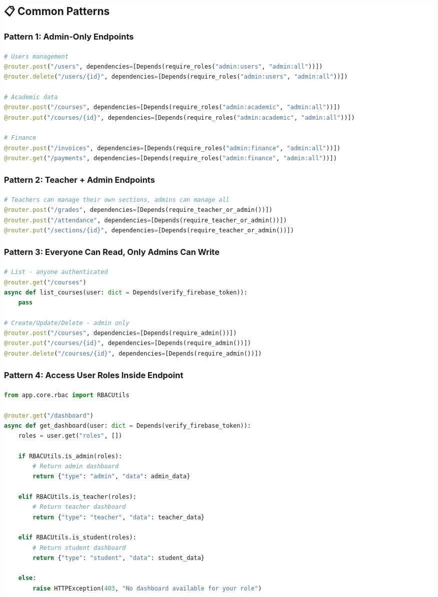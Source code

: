 
## 📋 Common Patterns

### Pattern 1: Admin-Only Endpoints

```python
# Users management
@router.post("/users", dependencies=[Depends(require_roles("admin:users", "admin:all"))])
@router.delete("/users/{id}", dependencies=[Depends(require_roles("admin:users", "admin:all"))])

# Academic data
@router.post("/courses", dependencies=[Depends(require_roles("admin:academic", "admin:all"))])
@router.put("/courses/{id}", dependencies=[Depends(require_roles("admin:academic", "admin:all"))])

# Finance
@router.post("/invoices", dependencies=[Depends(require_roles("admin:finance", "admin:all"))])
@router.get("/payments", dependencies=[Depends(require_roles("admin:finance", "admin:all"))])
```

### Pattern 2: Teacher + Admin Endpoints

```python
# Teachers can manage their own sections, admins can manage all
@router.post("/grades", dependencies=[Depends(require_teacher_or_admin())])
@router.post("/attendance", dependencies=[Depends(require_teacher_or_admin())])
@router.put("/sections/{id}", dependencies=[Depends(require_teacher_or_admin())])
```

### Pattern 3: Everyone Can Read, Only Admins Can Write

```python
# List - anyone authenticated
@router.get("/courses")
async def list_courses(user: dict = Depends(verify_firebase_token)):
    pass

# Create/Update/Delete - admin only
@router.post("/courses", dependencies=[Depends(require_admin())])
@router.put("/courses/{id}", dependencies=[Depends(require_admin())])
@router.delete("/courses/{id}", dependencies=[Depends(require_admin())])
```

### Pattern 4: Access User Roles Inside Endpoint

```python
from app.core.rbac import RBACUtils

@router.get("/dashboard")
async def get_dashboard(user: dict = Depends(verify_firebase_token)):
    roles = user.get("roles", [])

    if RBACUtils.is_admin(roles):
        # Return admin dashboard
        return {"type": "admin", "data": admin_data}

    elif RBACUtils.is_teacher(roles):
        # Return teacher dashboard
        return {"type": "teacher", "data": teacher_data}

    elif RBACUtils.is_student(roles):
        # Return student dashboard
        return {"type": "student", "data": student_data}

    else:
        raise HTTPException(403, "No dashboard available for your role")
```